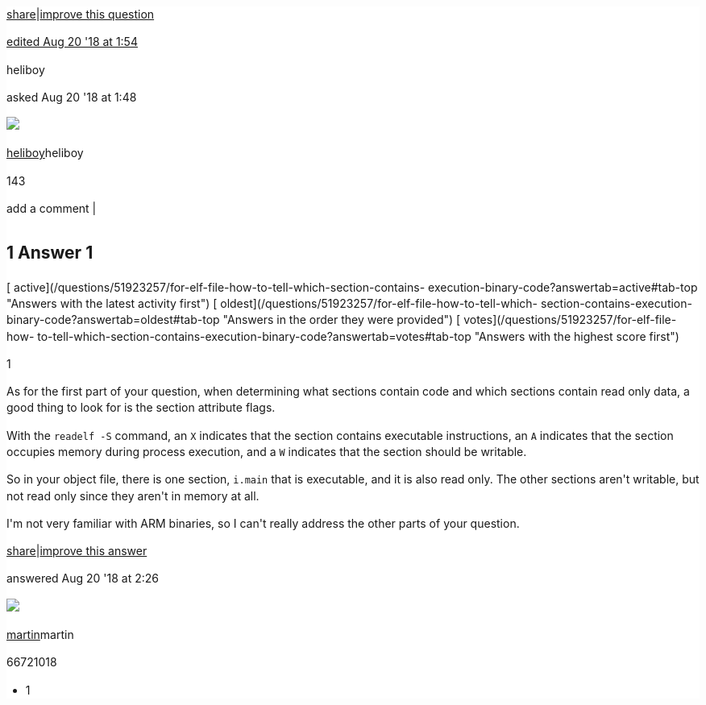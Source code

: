 [share](/q/51923257 "short permalink to this question")|[improve this
question](/posts/51923257/edit)

[edited Aug 20 '18 at 1:54](/posts/51923257/revisions "show all edits to this
post")

heliboy

asked Aug 20 '18 at 1:48

[![](https://www.gravatar.com/avatar/e0f927db8302eec4e97820ed5de1dabe?s=32&d=identicon&r=PG&f=1)](/users/10247657/heliboy)

[heliboy](/users/10247657/heliboy)heliboy

143

add a comment |

##  1 Answer 1

[ active](/questions/51923257/for-elf-file-how-to-tell-which-section-contains-
execution-binary-code?answertab=active#tab-top "Answers with the latest
activity first") [ oldest](/questions/51923257/for-elf-file-how-to-tell-which-
section-contains-execution-binary-code?answertab=oldest#tab-top "Answers in
the order they were provided") [ votes](/questions/51923257/for-elf-file-how-
to-tell-which-section-contains-execution-binary-code?answertab=votes#tab-top
"Answers with the highest score first")

1

As for the first part of your question, when determining what sections contain
code and which sections contain read only data, a good thing to look for is
the section attribute flags.

With the `readelf -S` command, an `X` indicates that the section contains
executable instructions, an `A` indicates that the section occupies memory
during process execution, and a `W` indicates that the section should be
writable.

So in your object file, there is one section, `i.main` that is executable, and
it is also read only. The other sections aren't writable, but not read only
since they aren't in memory at all.

I'm not very familiar with ARM binaries, so I can't really address the other
parts of your question.

[share](/a/51923456 "short permalink to this answer")|[improve this
answer](/posts/51923456/edit)

answered Aug 20 '18 at 2:26

[![](https://i.stack.imgur.com/aqAiW.png?s=32&g=1)](/users/4921099/martin)

[martin](/users/4921099/martin)martin

66721018

  * 1

